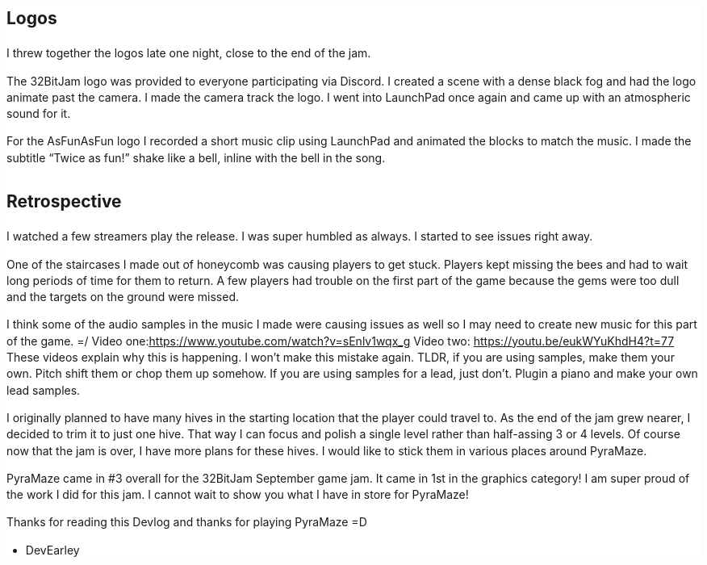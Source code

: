 ## Logos

I threw together the logos late one night, close to the end of the jam. 

The 32BitJam logo was provided to everyone participating via Discord. I created a scene with a dense black fog and had the logo animate past the camera. I made the camera track the logo. I went into LaunchPad once again and came up with an atmospheric sound for it.

For the AsFunAsFun logo I recorded a short music clip using LaunchPad and animated the blocks to match the music. I made the subtitle “Twice as fun!” shake like a bell, inline with the bell in the song.

## Retrospective

I watched a few streamers play the release. I was super humbled as always. I started to see issues right away.

One of the staircases I made out of honeycomb was causing players to get stuck. Players kept missing the bees and had to wait long periods of time for them to return. A few players had trouble on the first part of the game because the gems were too dull and the targets on the ground were missed.

I think some of the audio samples in the music I made were causing issues as well so I may need to create new music for this part of the game.  =/ 
Video one:https://www.youtube.com/watch?v=sEnlv1wqx_g
Video two: https://youtu.be/eukWYuKhdH4?t=77 
These videos explain why this is happening. I won’t make this mistake again. TLDR, if you are using samples, make them your own. Pitch shift them or chop them up somehow. If you are using samples for a lead, just don’t. Plugin a piano and make your own lead samples. 

I originally planned to have many hives in the starting location that the player could travel to. As the end of the jam grew nearer, I decided to trim it to just one hive. That way I can focus and polish a single level rather than half-assing 3 or 4 levels. Of course now that the jam is over, I have more plans for these hives. I would like to stick them in various places around PyraMaze.  

PyraMaze came in #3 overall for the 32BitJam September game jam. It came in 1st in the graphics category! I am super proud of the work I did for this jam. I cannot wait to show you what I have in store for PyraMaze!

Thanks for reading this Devlog and thanks for playing PyraMaze =D

 - DevEarley


